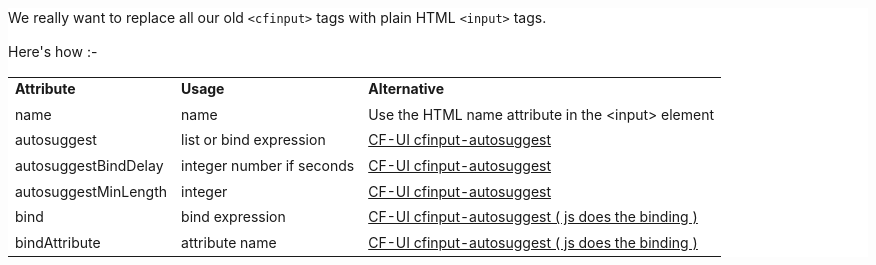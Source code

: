 We really want to replace all our old `<cfinput>` tags with plain HTML `<input>` tags.

Here's how :-

<table>
    <tr>
        <td><strong>Attribute</strong></td>
        <td><strong>Usage</strong></td>
        <td><strong>Alternative</strong></td>
    </tr>
    <tr>
        <td>name</td>
        <td>name</td>
        <td>Use the HTML name attribute in the &lt;input&gt; element</td>
    </tr>
    <tr>
        <td>autosuggest</td>
        <td>list or bind expression</td>
        <td>
            <a href="https://github.com/cfjedimaster/ColdFusion-UI-the-Right-Way/tree/master/chapters/cfinput-autosuggest">
                CF-UI cfinput-autosuggest
            </a>
        </td>
    </tr>
    <tr>
        <td>autosuggestBindDelay</td>
        <td>integer number if seconds</td>
        <td>
            <a href="https://github.com/cfjedimaster/ColdFusion-UI-the-Right-Way/tree/master/chapters/cfinput-autosuggest">
                CF-UI cfinput-autosuggest
            </a>
        </td>
    </tr>
    <tr>
        <td>autosuggestMinLength</td>
        <td>integer</td>
        <td>
            <a href="https://github.com/cfjedimaster/ColdFusion-UI-the-Right-Way/tree/master/chapters/cfinput-autosuggest">
                CF-UI cfinput-autosuggest
            </a>
        </td>
    </tr>
    <tr>
        <td>bind</td>
        <td>bind expression</td>
        <td>
            <a href="https://github.com/cfjedimaster/ColdFusion-UI-the-Right-Way/tree/master/chapters/cfinput-autosuggest">
                CF-UI cfinput-autosuggest ( js does the binding )
            </a>
        </td>
    </tr>
    <tr>
        <td>bindAttribute</td>
        <td>attribute name</td>
        <td>
            <a href="https://github.com/cfjedimaster/ColdFusion-UI-the-Right-Way/tree/master/chapters/cfinput-autosuggest">
                CF-UI cfinput-autosuggest ( js does the binding )
            </a>
        </td>